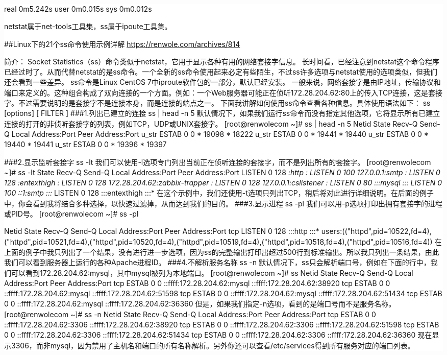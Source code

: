 real	0m5.242s
user	0m0.015s
sys	0m0.012s 

netstat属于net-tools工具集，ss属于ipoute工具集。

##Linux下的21个ss命令使用示例详解
https://renwole.com/archives/814

简介：
Socket Statistics（ss）命令类似于netstat，它用于显示各种有用的网络套接字信息。
长时间看，已经注意到netstat这个命令程序已经过时了。从而代替netstat的是ss命令。一个全新的ss命令使用起来必定有些陌生，不过ss许多选项与netstat使用的选项类似，但我们还会看到一些差异。
ss命令是Linux CentOS 7中iproute软件包的一部分，默认已经安装。
一般来说，网络套接字是由IP地址，传输协议和端口来定义的。这种组合构成了双向连接的一个方面。例如：一个Web服务器可能正在侦听172.28.204.62:80上的传入TCP连接，这是套接字。不过需要说明的是套接字不是连接本身，而是连接的端点之一。
下面我讲解如何使用ss命令查看各种信息。具体使用语法如下：
ss [options] [ FILTER ]
###1.列出已建立的连接  ss | head -n 5
默认情况下，如果我们运行ss命令而没有指定其他选项，它将显示所有已建立连接的打开的非侦听套接字的列表，例如TCP，UDP或UNIX套接字。
[root@renwolecom ~]# ss | head -n 5
Netid  State  Recv-Q Send-Q Local Address:Port   Peer Address:Port
u_str  ESTAB  0      0       * 19098                 * 18222
u_str  ESTAB  0      0       * 19441                 * 19440
u_str  ESTAB  0      0       * 19440                 * 19441
u_str  ESTAB  0      0       * 19396                 * 19397

###2.显示监听套接字 ss -lt
我们可以使用-l选项专门列出当前正在侦听连接的套接字，而不是列出所有的套接字。
[root@renwolecom ~]# ss -lt
State   Recv-Q Send-Q    Local Address:Port       Peer Address:Port
LISTEN  0      128                   *:http                  *:*
LISTEN  0      100           127.0.0.1:smtp                  *:*
LISTEN  0      128                   *:entexthigh            *:*
LISTEN  0      128       172.28.204.62:zabbix-trapper        *:*
LISTEN  0      128           127.0.0.1:cslistener            *:*
LISTEN  0      80                   :::mysql                :::*
LISTEN  0      100                 ::1:smtp                 :::*
LISTEN  0      128                  :::entexthigh           :::*
在这个示例中，我们还使用-t选项只列出TCP，稍后将对此进行详细说明。在后面的例子中，你会看到我将结合多种选择，以快速过滤掉，从而达到我们的目的。
###3.显示进程 ss -pl
我们可以用-p选项打印出拥有套接字的进程或PID号。
[root@renwolecom ~]# ss -pl

Netid  State      Recv-Q Send-Q Local Address:Port     Peer Address:Port
tcp    LISTEN     0      128    :::http                :::*                 users:(("httpd",pid=10522,fd=4),("httpd",pid=10521,fd=4),("httpd",pid=10520,fd=4),("httpd",pid=10519,fd=4),("httpd",pid=10518,fd=4),("httpd",pid=10516,fd=4))
在上面的例子中我只列出了一个结果，没有进行进一步选项，因为ss的完整输出打印出超过500行到标准输出。所以我只列出一条结果，由此我们可以看到服务器上运行的各种Apache进程ID。
###4.不解析服务名称 ss -n
默认情况下，ss只会解析端口号，例如在下面的行中，我们可以看到172.28.204.62:mysql，其中mysql被列为本地端口。
[root@renwolecom ~]# ss
Netid State Recv-Q Send-Q   Local Address:Port      	Peer Address:Port
tcp   ESTAB 0      0 ::ffff:172.28.204.62:mysql ::ffff:172.28.204.62:38920
tcp   ESTAB 0      0 ::ffff:172.28.204.62:mysql ::ffff:172.28.204.62:51598
tcp   ESTAB 0      0 ::ffff:172.28.204.62:mysql ::ffff:172.28.204.62:51434
tcp   ESTAB 0      0 ::ffff:172.28.204.62:mysql ::ffff:172.28.204.62:36360
但是，如果我们指定-n选项，看到的是端口号而不是服务名称。
[root@renwolecom ~]# ss -n
Netid State Recv-Q Send-Q   Local Address:Port      	Peer Address:Port
tcp   ESTAB 0      0 ::ffff:172.28.204.62:3306  ::ffff:172.28.204.62:38920
tcp   ESTAB 0      0 ::ffff:172.28.204.62:3306  ::ffff:172.28.204.62:51598
tcp   ESTAB 0      0 ::ffff:172.28.204.62:3306  ::ffff:172.28.204.62:51434
tcp   ESTAB 0      0 ::ffff:172.28.204.62:3306  ::ffff:172.28.204.62:36360
现在显示3306，而非mysql，因为禁用了主机名和端口的所有名称解析。另外你还可以查看/etc/services得到所有服务对应的端口列表。
